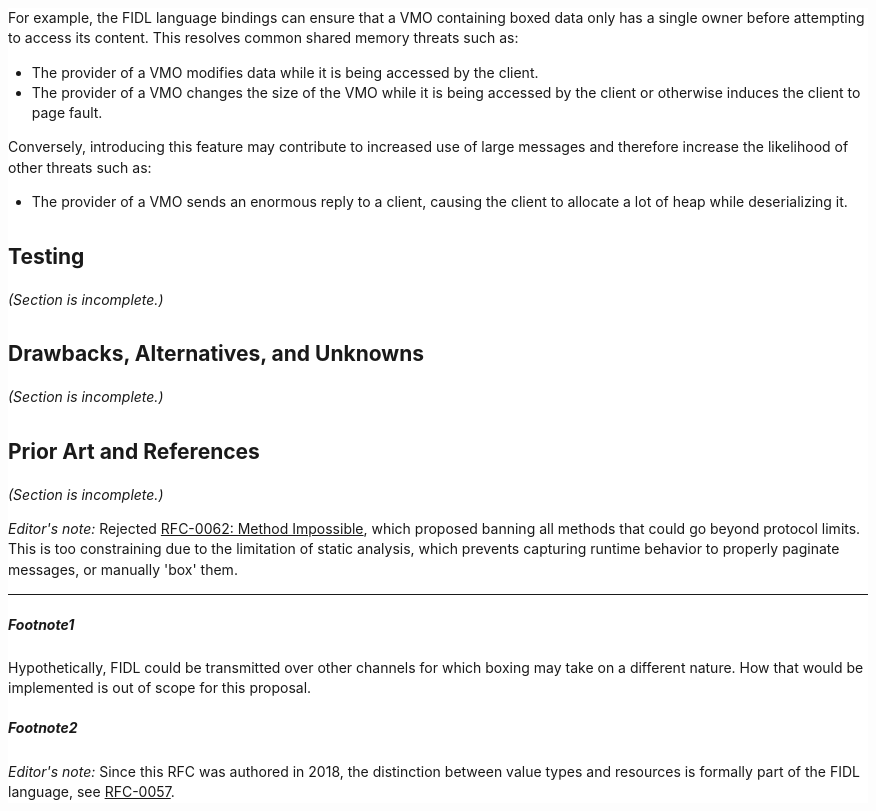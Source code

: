 For example, the FIDL language bindings can ensure that a VMO containing boxed
data only has a single owner before attempting to access its content.  This
resolves common shared memory threats such as:

* The provider of a VMO modifies data while it is being accessed by the client.
* The provider of a VMO changes the size of the VMO while it is being accessed
  by the client or otherwise induces the client to page fault.

Conversely, introducing this feature may contribute to increased use of large
messages and therefore increase the likelihood of other threats such as:

* The provider of a VMO sends an enormous reply to a client, causing the client
  to allocate a lot of heap while deserializing it.

## Testing

_(Section is incomplete.)_

## Drawbacks, Alternatives, and Unknowns

_(Section is incomplete.)_

## Prior Art and References

_(Section is incomplete.)_

_Editor's note:_ Rejected [RFC-0062: Method Impossible][rfc0062], which proposed
banning all methods that could go beyond protocol limits. This is too
constraining due to the limitation of static analysis, which prevents capturing
runtime behavior to properly paginate messages, or manually 'box' them.

--------------------------------------------------------------------------------

##### Footnote1
Hypothetically, FIDL could be transmitted over other channels for which boxing
may take on a different nature.  How that would be implemented is out of scope
for this proposal.

##### Footnote2
_Editor's note:_ Since this RFC was authored in 2018, the distinction between
value types and resources is formally part of the FIDL language, see
[RFC-0057][rfc0057].


[rfc0062]: contribute/governance/rfcs/0062_method_impossible.md
[rfc0060]: contribute/governance/rfcs/0060_error_handling.md
[rfc0057]: contribute/governance/rfcs/0057_default_no_handles.md
[channel_limits]:
https://fuchsia.googlesource.com/fuchsia/+/b04f4996b17a78c6d18a9fc77432a8b4e62f57ce/zircon/system/public/zircon/types.h#303
[fuchsia_mem_buffer]:
https://fuchsia.googlesource.com/fuchsia/+/b04f4996b17a78c6d18a9fc77432a8b4e62f57ce/sdk/fidl/fuchsia.mem/buffer.fidl#9
[fuchsia_mem_data]:
https://fuchsia.googlesource.com/fuchsia/+/b04f4996b17a78c6d18a9fc77432a8b4e62f57ce/sdk/fidl/fuchsia.mem/buffer.fidl#30
[max_out_pagination]: development/languages/fidl/guides/max-out-pagination.md